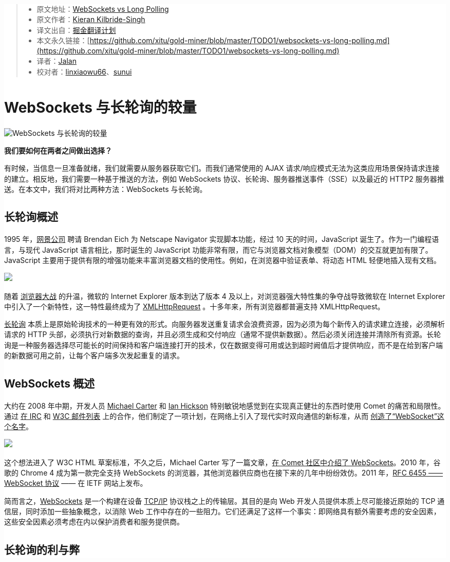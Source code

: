 > * 原文地址：[WebSockets vs Long Polling](https://www.ably.io/blog/websockets-vs-long-polling/)
> * 原文作者：[Kieran Kilbride-Singh](https://www.ably.io/blog/author/kieran/)
> * 译文出自：[掘金翻译计划](https://github.com/xitu/gold-miner)
> * 本文永久链接：[https://github.com/xitu/gold-miner/blob/master/TODO1/websockets-vs-long-polling.md](https://github.com/xitu/gold-miner/blob/master/TODO1/websockets-vs-long-polling.md)
> * 译者：[Jalan](http://jalan.space)
> * 校对者：[linxiaowu66](https://github.com/linxiaowu66)、[sunui](https://github.com/sunui)

# WebSockets 与长轮询的较量

![WebSockets 与长轮询的较量](https://ik.imagekit.io/ably/ghost/prod/2019/06/websockets-vs-long-polling-1.jpg?tr=w-1520)

**我们要如何在两者之间做出选择？**

有时候，当信息一旦准备就绪，我们就需要从服务器获取它们。而我们通常使用的 AJAX 请求/响应模式无法为这类应用场景保持请求连接的建立。相反地，我们需要一种基于推送的方法，例如 WebSockets 协议、长轮询、服务器推送事件（SSE）以及最近的 HTTP2 服务器推送。在本文中，我们将对比两种方法：WebSockets 与长轮询。

## 长轮询概述

1995 年，[网景公司](https://en.wikipedia.org/wiki/Netscape) 聘请 Brendan Eich 为 Netscape Navigator 实现脚本功能，经过 10 天的时间，JavaScript 诞生了。作为一门编程语言，与现代 JavaScript 语言相比，那时诞生的 JavaScript 功能非常有限，而它与浏览器文档对象模型（DOM）的交互就更加有限了。JavaScript 主要用于提供有限的增强功能来丰富浏览器文档的使用性。例如，在浏览器中验证表单、将动态 HTML 轻便地插入现有文档。

![](https://ik.imagekit.io/ably/ghost/prod/2019/06/long-polling-f6e3a73a589fe25d7c7b622a8487a2e8a27a11f00b22b574abb021fbcd7ac2db.png?tr=w-1520)

随着 [浏览器大战](https://en.wikipedia.org/wiki/Browser_wars) 的升温，微软的 Internet Explorer 版本到达了版本 4 及以上，对浏览器强大特性集的争夺战导致微软在 Internet Explorer 中引入了一个新特性，这一特性最终成为了 [XMLHttpRequest](https://xhr.spec.whatwg.org/) 。十多年来，所有浏览器都普遍支持 XMLHttpRequest。

[长轮询](https://en.wikipedia.org/wiki/Push_technology#Long_polling) 本质上是原始轮询技术的一种更有效的形式。向服务器发送重复请求会浪费资源，因为必须为每个新传入的请求建立连接，必须解析请求的 HTTP 头部，必须执行对新数据的查询，并且必须生成和交付响应（通常不提供新数据）。然后必须关闭连接并清除所有资源。长轮询是一种服务器选择尽可能长的时间保持和客户端连接打开的技术，仅在数据变得可用或达到超时阙值后才提供响应，而不是在给到客户端的新数据可用之前，让每个客户端多次发起重复的请求。

## WebSockets 概述

大约在 2008 年中期，开发人员 [Michael Carter](https://en.wikipedia.org/wiki/Michael_Carter_(entrepreneur)) 和 [Ian Hickson](https://en.wikipedia.org/wiki/Ian_Hickson) 特别敏锐地感觉到在实现真正健壮的东西时使用 Comet 的痛苦和局限性。通过 [在 IRC](https://krijnhoetmer.nl/irc-logs/whatwg/20080618#l-1145) 和 [W3C 邮件列表](https://lists.w3.org/Archives/Public/public-whatwg-archive/2008Jun/0165.html) 上的合作，他们制定了一项计划，在网络上引入了现代实时双向通信的新标准，从而 [创造了“WebSocket”这个名字](https://lists.w3.org/Archives/Public/public-whatwg-archive/2008Jun/0186.html)。

![](https://ik.imagekit.io/ably/ghost/prod/2019/06/websocks.png?tr=w-1520)

这个想法进入了 W3C HTML 草案标准，不久之后，Michael Carter 写了一篇文章，[在 Comet 社区中介绍了 WebSockets](http://cometdaily.com/2008/07/04/html5-websocket/)。2010 年，谷歌的 Chrome 4 成为第一款完全支持 WebSockets 的浏览器，其他浏览器供应商也在接下来的几年中纷纷效仿。2011 年，[RFC 6455 —— WebSocket 协议](https://tools.ietf.org/html/rfc6455) —— 在 IETF 网站上发布。

简而言之，[WebSockets](https://en.wikipedia.org/wiki/WebSocket) 是一个构建在设备 [TCP/IP](https://en.wikipedia.org/wiki/Transmission_Control_Protocol) 协议栈之上的传输层。其目的是向 Web 开发人员提供本质上尽可能接近原始的 TCP 通信层，同时添加一些抽象概念，以消除 Web 工作中存在的一些阻力。它们还满足了这样一个事实：即网络具有额外需要考虑的安全因素，这些安全因素必须考虑在内以保护消费者和服务提供商。

## 长轮询的利与弊
